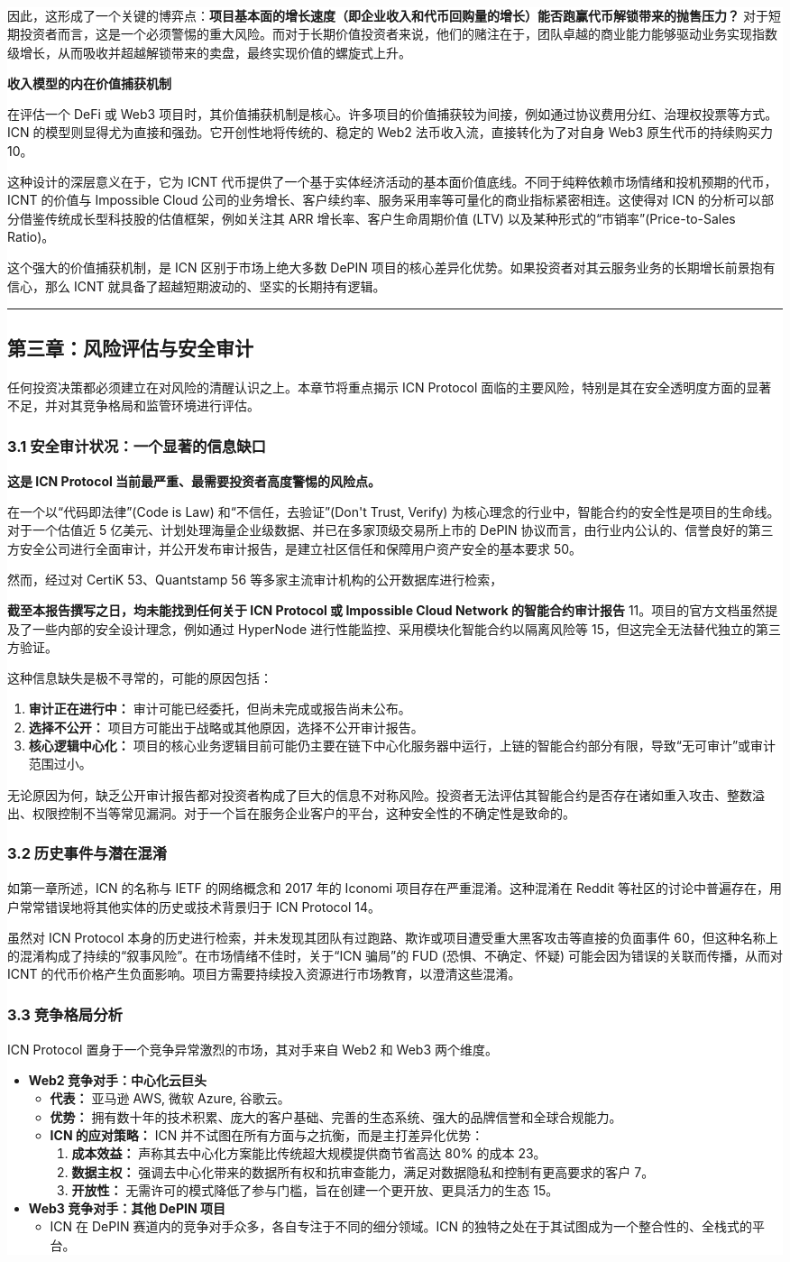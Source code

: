 因此，这形成了一个关键的博弈点：**项目基本面的增长速度（即企业收入和代币回购量的增长）能否跑赢代币解锁带来的抛售压力？** 对于短期投资者而言，这是一个必须警惕的重大风险。而对于长期价值投资者来说，他们的赌注在于，团队卓越的商业能力能够驱动业务实现指数级增长，从而吸收并超越解锁带来的卖盘，最终实现价值的螺旋式上升。

**收入模型的内在价值捕获机制**

在评估一个 DeFi 或 Web3 项目时，其价值捕获机制是核心。许多项目的价值捕获较为间接，例如通过协议费用分红、治理权投票等方式。ICN 的模型则显得尤为直接和强劲。它开创性地将传统的、稳定的 Web2 法币收入流，直接转化为了对自身 Web3 原生代币的持续购买力 10。

这种设计的深层意义在于，它为 ICNT 代币提供了一个基于实体经济活动的基本面价值底线。不同于纯粹依赖市场情绪和投机预期的代币，ICNT 的价值与 Impossible Cloud 公司的业务增长、客户续约率、服务采用率等可量化的商业指标紧密相连。这使得对 ICN 的分析可以部分借鉴传统成长型科技股的估值框架，例如关注其 ARR 增长率、客户生命周期价值 (LTV) 以及某种形式的“市销率”(Price-to-Sales Ratio)。

这个强大的价值捕获机制，是 ICN 区别于市场上绝大多数 DePIN 项目的核心差异化优势。如果投资者对其云服务业务的长期增长前景抱有信心，那么 ICNT 就具备了超越短期波动的、坚实的长期持有逻辑。

---

## **第三章：风险评估与安全审计**

任何投资决策都必须建立在对风险的清醒认识之上。本章节将重点揭示 ICN Protocol 面临的主要风险，特别是其在安全透明度方面的显著不足，并对其竞争格局和监管环境进行评估。

### **3.1 安全审计状况：一个显著的信息缺口**

**这是 ICN Protocol 当前最严重、最需要投资者高度警惕的风险点。**

在一个以“代码即法律”(Code is Law) 和“不信任，去验证”(Don't Trust, Verify) 为核心理念的行业中，智能合约的安全性是项目的生命线。对于一个估值近 5 亿美元、计划处理海量企业级数据、并已在多家顶级交易所上市的 DePIN 协议而言，由行业内公认的、信誉良好的第三方安全公司进行全面审计，并公开发布审计报告，是建立社区信任和保障用户资产安全的基本要求 50。

然而，经过对 CertiK 53、Quantstamp 56 等多家主流审计机构的公开数据库进行检索，

**截至本报告撰写之日，均未能找到任何关于 ICN Protocol 或 Impossible Cloud Network 的智能合约审计报告** 11。项目的官方文档虽然提及了一些内部的安全设计理念，例如通过 HyperNode 进行性能监控、采用模块化智能合约以隔离风险等 15，但这完全无法替代独立的第三方验证。

这种信息缺失是极不寻常的，可能的原因包括：

1. **审计正在进行中：** 审计可能已经委托，但尚未完成或报告尚未公布。  
2. **选择不公开：** 项目方可能出于战略或其他原因，选择不公开审计报告。  
3. **核心逻辑中心化：** 项目的核心业务逻辑目前可能仍主要在链下中心化服务器中运行，上链的智能合约部分有限，导致“无可审计”或审计范围过小。

无论原因为何，缺乏公开审计报告都对投资者构成了巨大的信息不对称风险。投资者无法评估其智能合约是否存在诸如重入攻击、整数溢出、权限控制不当等常见漏洞。对于一个旨在服务企业客户的平台，这种安全性的不确定性是致命的。

### **3.2 历史事件与潜在混淆**

如第一章所述，ICN 的名称与 IETF 的网络概念和 2017 年的 Iconomi 项目存在严重混淆。这种混淆在 Reddit 等社区的讨论中普遍存在，用户常常错误地将其他实体的历史或技术背景归于 ICN Protocol 14。

虽然对 ICN Protocol 本身的历史进行检索，并未发现其团队有过跑路、欺诈或项目遭受重大黑客攻击等直接的负面事件 60，但这种名称上的混淆构成了持续的“叙事风险”。在市场情绪不佳时，关于“ICN 骗局”的 FUD (恐惧、不确定、怀疑) 可能会因为错误的关联而传播，从而对 ICNT 的代币价格产生负面影响。项目方需要持续投入资源进行市场教育，以澄清这些混淆。

### **3.3 竞争格局分析**

ICN Protocol 置身于一个竞争异常激烈的市场，其对手来自 Web2 和 Web3 两个维度。

* **Web2 竞争对手：中心化云巨头**  
  * **代表：** 亚马逊 AWS, 微软 Azure, 谷歌云。  
  * **优势：** 拥有数十年的技术积累、庞大的客户基础、完善的生态系统、强大的品牌信誉和全球合规能力。  
  * **ICN 的应对策略：** ICN 并不试图在所有方面与之抗衡，而是主打差异化优势：  
    1. **成本效益：** 声称其去中心化方案能比传统超大规模提供商节省高达 80% 的成本 23。  
    2. **数据主权：** 强调去中心化带来的数据所有权和抗审查能力，满足对数据隐私和控制有更高要求的客户 7。  
    3. **开放性：** 无需许可的模式降低了参与门槛，旨在创建一个更开放、更具活力的生态 15。  
* **Web3 竞争对手：其他 DePIN 项目**  
  * ICN 在 DePIN 赛道内的竞争对手众多，各自专注于不同的细分领域。ICN 的独特之处在于其试图成为一个整合性的、全栈式的平台。
